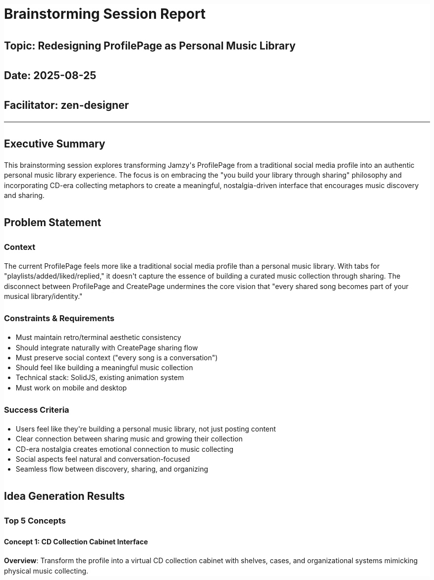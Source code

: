 # Brainstorming Session Report
## Topic: Redesigning ProfilePage as Personal Music Library
## Date: 2025-08-25
## Facilitator: zen-designer

---

## Executive Summary
This brainstorming session explores transforming Jamzy's ProfilePage from a traditional social media profile into an authentic personal music library experience. The focus is on embracing the "you build your library through sharing" philosophy and incorporating CD-era collecting metaphors to create a meaningful, nostalgia-driven interface that encourages music discovery and sharing.

## Problem Statement
### Context
The current ProfilePage feels more like a traditional social media profile than a personal music library. With tabs for "playlists/added/liked/replied," it doesn't capture the essence of building a curated music collection through sharing. The disconnect between ProfilePage and CreatePage undermines the core vision that "every shared song becomes part of your musical library/identity."

### Constraints & Requirements
- Must maintain retro/terminal aesthetic consistency
- Should integrate naturally with CreatePage sharing flow
- Must preserve social context ("every song is a conversation")
- Should feel like building a meaningful music collection
- Technical stack: SolidJS, existing animation system
- Must work on mobile and desktop

### Success Criteria
- Users feel like they're building a personal music library, not just posting content
- Clear connection between sharing music and growing their collection
- CD-era nostalgia creates emotional connection to music collecting
- Social aspects feel natural and conversation-focused
- Seamless flow between discovery, sharing, and organizing

## Idea Generation Results

### Top 5 Concepts

#### Concept 1: CD Collection Cabinet Interface
**Overview**: Transform the profile into a virtual CD collection cabinet with shelves, cases, and organizational systems mimicking physical music collecting.
